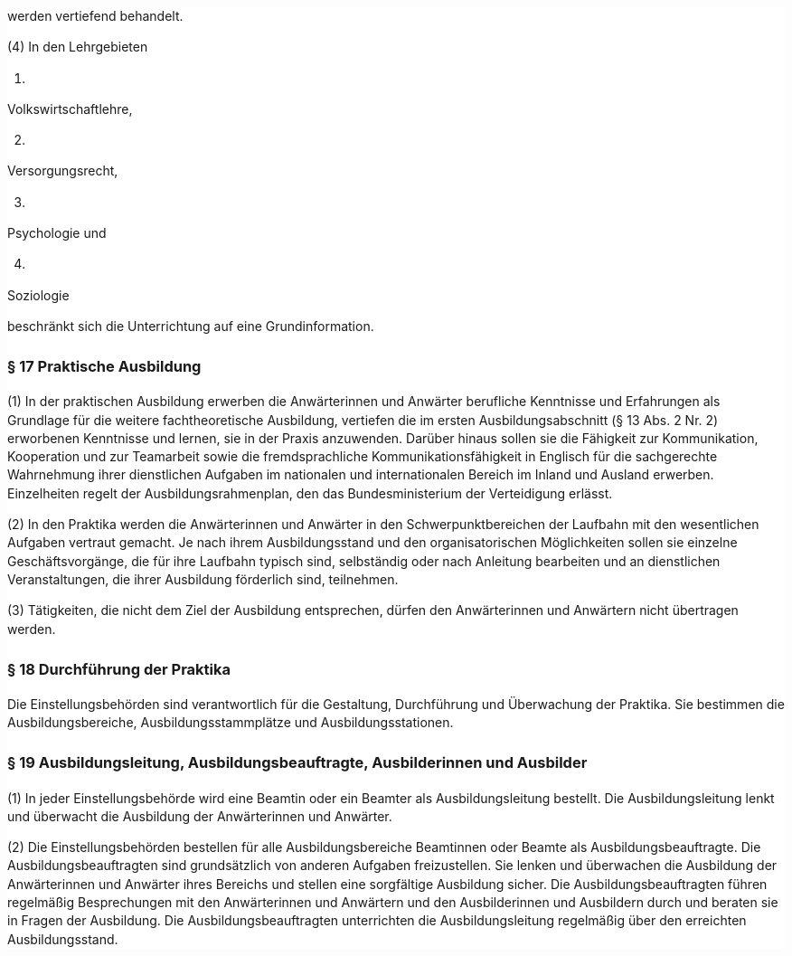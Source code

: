 werden vertiefend behandelt.

(4) In den Lehrgebieten

1.  
Volkswirtschaftlehre,

2.  
Versorgungsrecht,

3.  
Psychologie und

4.  
Soziologie

beschränkt sich die Unterrichtung auf eine Grundinformation.

### § 17 Praktische Ausbildung

(1) In der praktischen Ausbildung erwerben die Anwärterinnen und Anwärter berufliche Kenntnisse und Erfahrungen als Grundlage für die weitere fachtheoretische Ausbildung, vertiefen die im ersten Ausbildungsabschnitt (§ 13 Abs. 2 Nr. 2) erworbenen Kenntnisse und lernen, sie in der Praxis anzuwenden. Darüber hinaus sollen sie die Fähigkeit zur Kommunikation, Kooperation und zur Teamarbeit sowie die fremdsprachliche Kommunikationsfähigkeit in Englisch für die sachgerechte Wahrnehmung ihrer dienstlichen Aufgaben im nationalen und internationalen Bereich im Inland und Ausland erwerben. Einzelheiten regelt der Ausbildungsrahmenplan, den das Bundesministerium der Verteidigung erlässt.

(2) In den Praktika werden die Anwärterinnen und Anwärter in den Schwerpunktbereichen der Laufbahn mit den wesentlichen Aufgaben vertraut gemacht. Je nach ihrem Ausbildungsstand und den organisatorischen Möglichkeiten sollen sie einzelne Geschäftsvorgänge, die für ihre Laufbahn typisch sind, selbständig oder nach Anleitung bearbeiten und an dienstlichen Veranstaltungen, die ihrer Ausbildung förderlich sind, teilnehmen.

(3) Tätigkeiten, die nicht dem Ziel der Ausbildung entsprechen, dürfen den Anwärterinnen und Anwärtern nicht übertragen werden.

### § 18 Durchführung der Praktika

Die Einstellungsbehörden sind verantwortlich für die Gestaltung, Durchführung und Überwachung der Praktika. Sie bestimmen die Ausbildungsbereiche, Ausbildungsstammplätze und Ausbildungsstationen.

### § 19 Ausbildungsleitung, Ausbildungsbeauftragte, Ausbilderinnen und Ausbilder

(1) In jeder Einstellungsbehörde wird eine Beamtin oder ein Beamter als Ausbildungsleitung bestellt. Die Ausbildungsleitung lenkt und überwacht die Ausbildung der Anwärterinnen und Anwärter.

(2) Die Einstellungsbehörden bestellen für alle Ausbildungsbereiche Beamtinnen oder Beamte als Ausbildungsbeauftragte. Die Ausbildungsbeauftragten sind grundsätzlich von anderen Aufgaben freizustellen. Sie lenken und überwachen die Ausbildung der Anwärterinnen und Anwärter ihres Bereichs und stellen eine sorgfältige Ausbildung sicher. Die Ausbildungsbeauftragten führen regelmäßig Besprechungen mit den Anwärterinnen und Anwärtern und den Ausbilderinnen und Ausbildern durch und beraten sie in Fragen der Ausbildung. Die Ausbildungsbeauftragten unterrichten die Ausbildungsleitung regelmäßig über den erreichten Ausbildungsstand.
